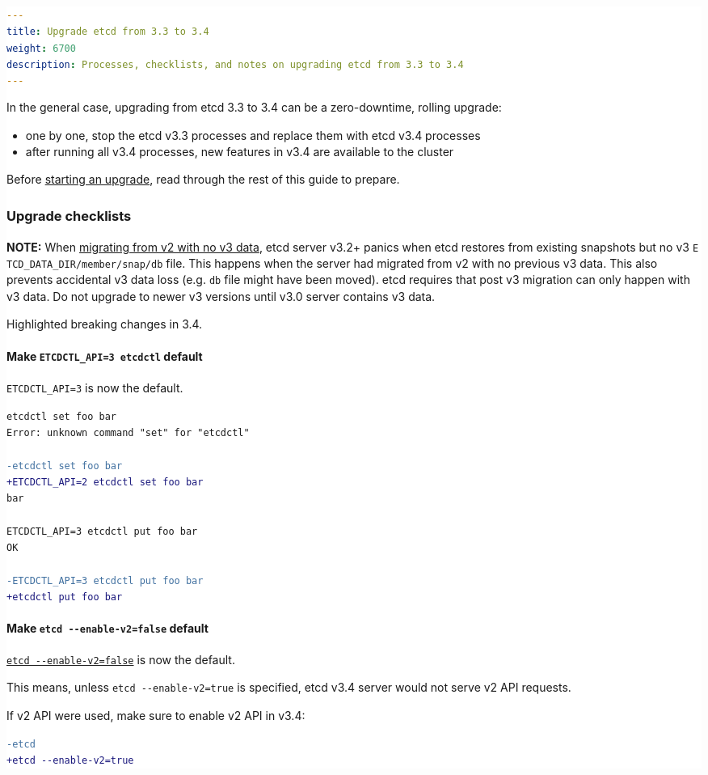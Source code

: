 ```yaml
---
title: Upgrade etcd from 3.3 to 3.4
weight: 6700
description: Processes, checklists, and notes on upgrading etcd from 3.3 to 3.4
---
```


In the general case, upgrading from etcd 3.3 to 3.4 can be a zero-downtime, rolling upgrade:
 - one by one, stop the etcd v3.3 processes and replace them with etcd v3.4 processes
 - after running all v3.4 processes, new features in v3.4 are available to the cluster

Before [starting an upgrade](#upgrade-procedure), read through the rest of this guide to prepare.



### Upgrade checklists

**NOTE:** When [migrating from v2 with no v3 data](https://github.com/etcd-io/etcd/issues/9480), etcd server v3.2+ panics when etcd restores from existing snapshots but no v3 `ETCD_DATA_DIR/member/snap/db` file. This happens when the server had migrated from v2 with no previous v3 data. This also prevents accidental v3 data loss (e.g. `db` file might have been moved). etcd requires that post v3 migration can only happen with v3 data. Do not upgrade to newer v3 versions until v3.0 server contains v3 data.

Highlighted breaking changes in 3.4.

#### Make `ETCDCTL_API=3 etcdctl` default

`ETCDCTL_API=3` is now the default.

```diff
etcdctl set foo bar
Error: unknown command "set" for "etcdctl"

-etcdctl set foo bar
+ETCDCTL_API=2 etcdctl set foo bar
bar

ETCDCTL_API=3 etcdctl put foo bar
OK

-ETCDCTL_API=3 etcdctl put foo bar
+etcdctl put foo bar
```

#### Make `etcd --enable-v2=false` default

[`etcd --enable-v2=false`](https://github.com/etcd-io/etcd/pull/10935) is now the default.

This means, unless `etcd --enable-v2=true` is specified, etcd v3.4 server would not serve v2 API requests.

If v2 API were used, make sure to enable v2 API in v3.4:

```diff
-etcd
+etcd --enable-v2=true
```

